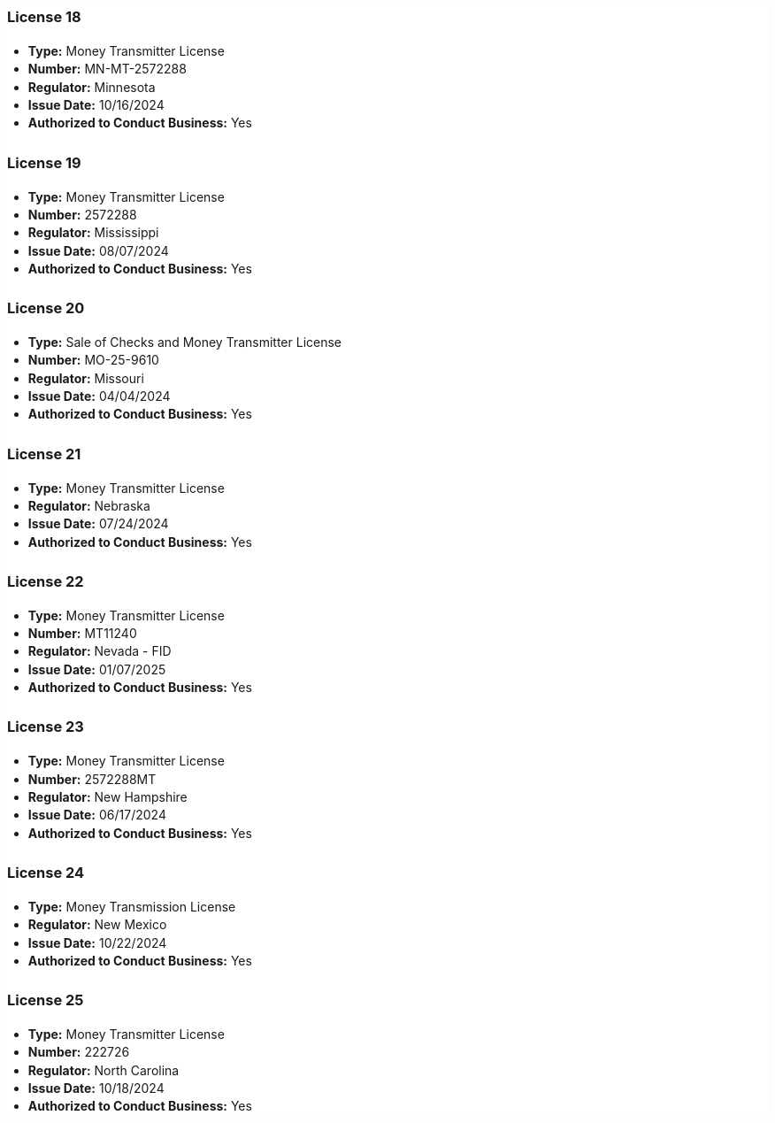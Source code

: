 ### License 18
- **Type:** Money Transmitter License
- **Number:** MN-MT-2572288
- **Regulator:** Minnesota
- **Issue Date:** 10/16/2024
- **Authorized to Conduct Business:** Yes

### License 19
- **Type:** Money Transmitter License
- **Number:** 2572288
- **Regulator:** Mississippi
- **Issue Date:** 08/07/2024
- **Authorized to Conduct Business:** Yes

### License 20
- **Type:** Sale of Checks and Money Transmitter License
- **Number:** MO-25-9610
- **Regulator:** Missouri
- **Issue Date:** 04/04/2024
- **Authorized to Conduct Business:** Yes

### License 21
- **Type:** Money Transmitter License
- **Regulator:** Nebraska
- **Issue Date:** 07/24/2024
- **Authorized to Conduct Business:** Yes

### License 22
- **Type:** Money Transmitter License
- **Number:** MT11240
- **Regulator:** Nevada - FID
- **Issue Date:** 01/07/2025
- **Authorized to Conduct Business:** Yes

### License 23
- **Type:** Money Transmitter License
- **Number:** 2572288MT
- **Regulator:** New Hampshire
- **Issue Date:** 06/17/2024
- **Authorized to Conduct Business:** Yes

### License 24
- **Type:** Money Transmission License
- **Regulator:** New Mexico
- **Issue Date:** 10/22/2024
- **Authorized to Conduct Business:** Yes

### License 25
- **Type:** Money Transmitter License
- **Number:** 222726
- **Regulator:** North Carolina
- **Issue Date:** 10/18/2024
- **Authorized to Conduct Business:** Yes
